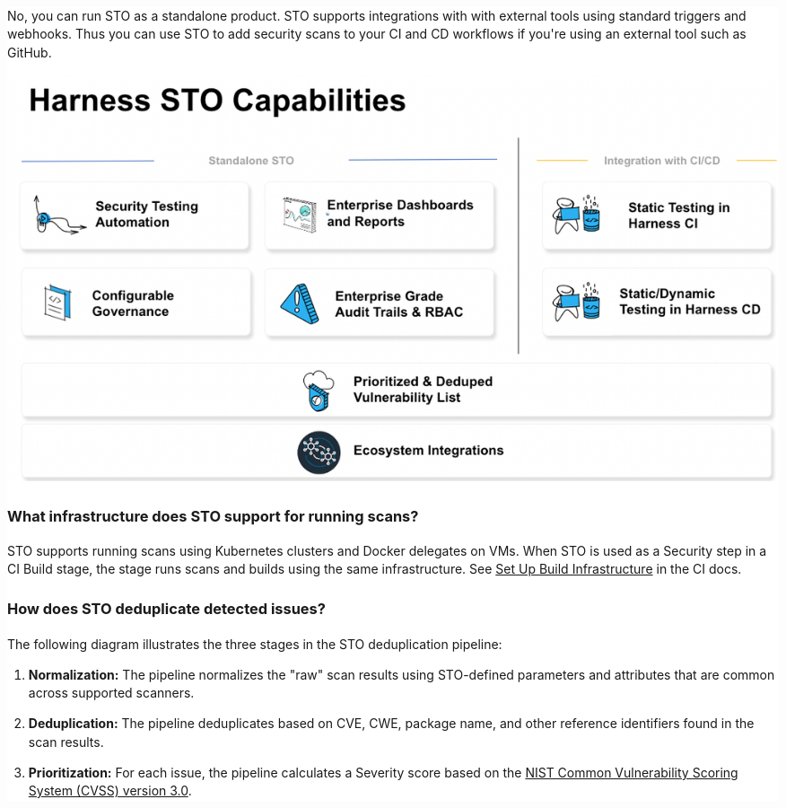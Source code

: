 No, you can run STO as a standalone product. STO supports integrations with with external tools using standard triggers and webhooks. Thus you can use STO to add security scans to your CI and CD workflows if you're using an external tool such as GitHub. 

![](./static/sto-faqs-02.png)

### What infrastructure does STO support for running scans?

STO supports running scans using Kubernetes clusters and Docker delegates on VMs. When STO is used as a Security step in a CI Build stage, the stage runs scans and builds using the same infrastructure. See [Set Up Build Infrastructure](/docs/category/set-up-build-infrastructure) in the CI docs.

### How does STO deduplicate detected issues? 

The following diagram illustrates the three stages in the STO deduplication pipeline:

1) **Normalization:** The pipeline normalizes the "raw" scan results using STO-defined parameters and attributes that are common across supported scanners. 

2) **Deduplication:** The pipeline deduplicates based on CVE, CWE, package name, and other reference identifiers found in the scan results.

3) **Prioritization:** For each issue, the pipeline calculates a Severity score  based on the [NIST Common Vulnerability Scoring System (CVSS) version 3.0](https://nvd.nist.gov/vuln-metrics/cvss).
